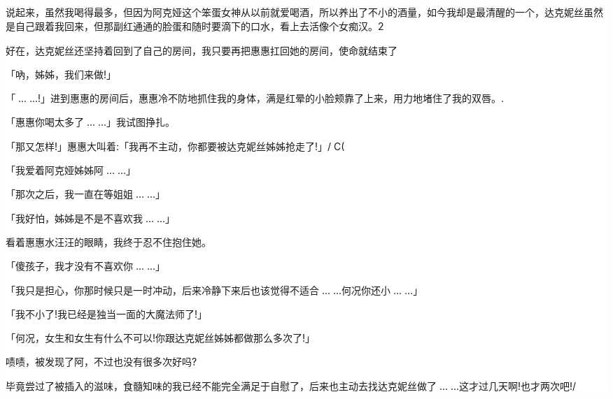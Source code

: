 

说起来，虽然我喝得最多，但因为阿克娅这个笨蛋女神从以前就爱喝酒，所以养出了不小的酒量，如今我却是最清醒的一个，达克妮丝虽然是自己跟着我回来，但那副红通通的脸蛋和随时要滴下的口水，看上去活像个女痴汉。2





好在，达克妮丝还坚持着回到了自己的房间，我只要再把惠惠扛回她的房间，使命就结束了



「吶，姊姊，我们来做!」





「 ... ...!」进到惠惠的房间后，惠惠冷不防地抓住我的身体，满是红晕的小脸颊靠了上来，用力地堵住了我的双唇。.



「惠惠你喝太多了 ... ...」我试图挣扎。



「那又怎样!」惠惠大叫着:「我再不主动，你都要被达克妮丝姊姊抢走了!」/ C(



「我爱着阿克娅姊姊阿 ... ...」





「那次之后，我一直在等姐姐 ... ...」



「我好怕，姊姊是不是不喜欢我 ... ...」





看着惠惠水汪汪的眼睛，我终于忍不住抱住她。





「傻孩子，我才没有不喜欢你 ... ...」





「我只是担心，你那时候只是一时冲动，后来冷静下来后也该觉得不适合 ... ...何况你还小 ... ...」



「我不小了!我已经是独当一面的大魔法师了!」





「何况，女生和女生有什么不可以!你跟达克妮丝姊姊都做那么多次了!」



啧啧，被发现了阿，不过也没有很多次好吗?



毕竟尝过了被插入的滋味，食髓知味的我已经不能完全满足于自慰了，后来也主动去找达克妮丝做了 ... ...这才过几天啊!也才两次吧!/
